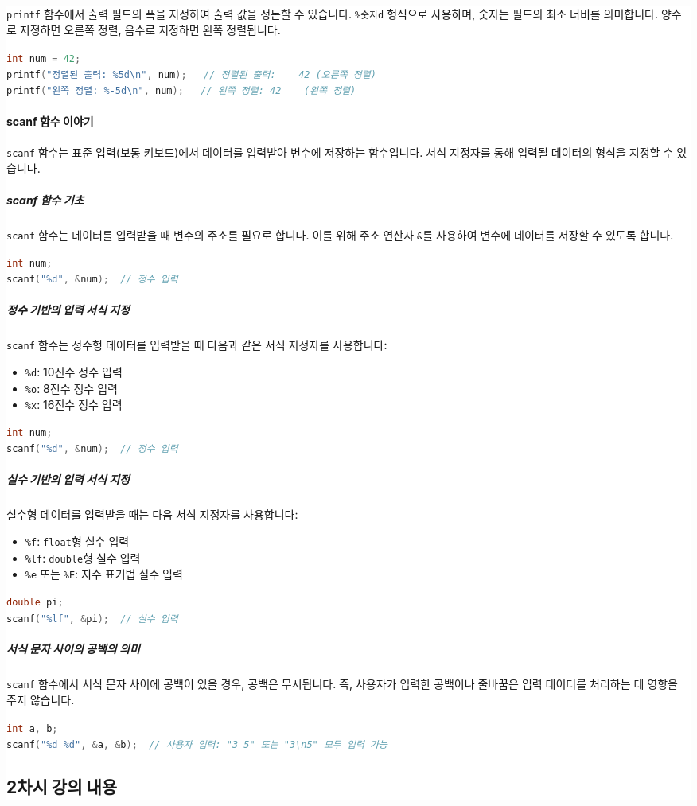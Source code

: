 `printf` 함수에서 출력 필드의 폭을 지정하여 출력 값을 정돈할 수 있습니다. `%숫자d` 형식으로 사용하며, 숫자는 필드의 최소 너비를 의미합니다. 양수로 지정하면 오른쪽 정렬, 음수로 지정하면 왼쪽 정렬됩니다.

```c
int num = 42;
printf("정렬된 출력: %5d\n", num);   // 정렬된 출력:    42 (오른쪽 정렬)
printf("왼쪽 정렬: %-5d\n", num);   // 왼쪽 정렬: 42    (왼쪽 정렬)
```

#### scanf 함수 이야기

`scanf` 함수는 표준 입력(보통 키보드)에서 데이터를 입력받아 변수에 저장하는 함수입니다. 서식 지정자를 통해 입력될 데이터의 형식을 지정할 수 있습니다.

##### scanf 함수 기초

`scanf` 함수는 데이터를 입력받을 때 변수의 주소를 필요로 합니다. 이를 위해 주소 연산자 `&`를 사용하여 변수에 데이터를 저장할 수 있도록 합니다.

```c
int num;
scanf("%d", &num);  // 정수 입력
```

##### 정수 기반의 입력 서식 지정

`scanf` 함수는 정수형 데이터를 입력받을 때 다음과 같은 서식 지정자를 사용합니다:

- `%d`: 10진수 정수 입력
- `%o`: 8진수 정수 입력
- `%x`: 16진수 정수 입력

```c
int num;
scanf("%d", &num);  // 정수 입력
```

##### 실수 기반의 입력 서식 지정

실수형 데이터를 입력받을 때는 다음 서식 지정자를 사용합니다:

- `%f`: `float`형 실수 입력
- `%lf`: `double`형 실수 입력
- `%e` 또는 `%E`: 지수 표기법 실수 입력

```c
double pi;
scanf("%lf", &pi);  // 실수 입력
```

##### 서식 문자 사이의 공백의 의미

`scanf` 함수에서 서식 문자 사이에 공백이 있을 경우, 공백은 무시됩니다. 즉, 사용자가 입력한 공백이나 줄바꿈은 입력 데이터를 처리하는 데 영향을 주지 않습니다.

```c
int a, b;
scanf("%d %d", &a, &b);  // 사용자 입력: "3 5" 또는 "3\n5" 모두 입력 가능
```

## 2차시 강의 내용

